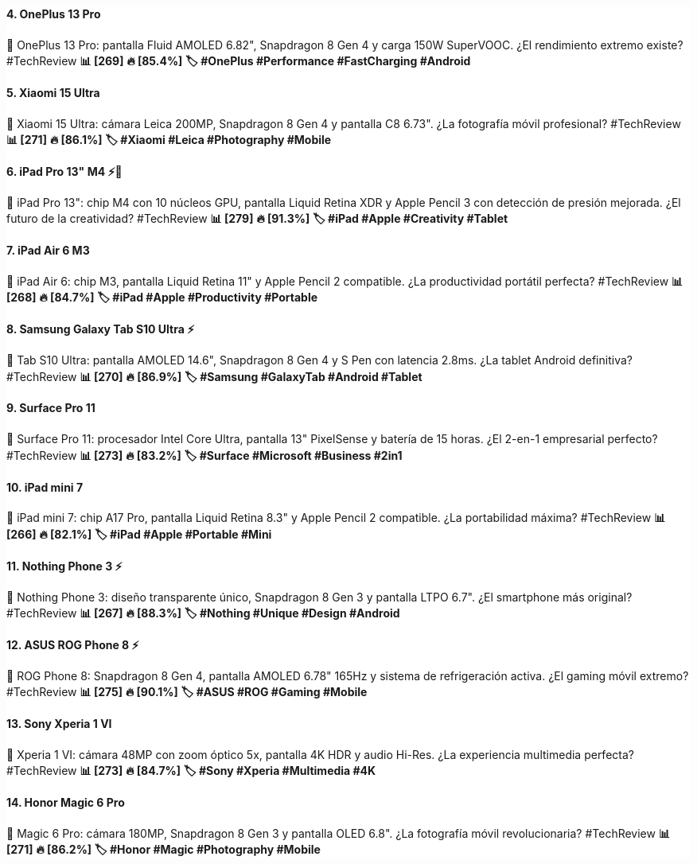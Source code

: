 #### 4. OnePlus 13 Pro
📱 OnePlus 13 Pro: pantalla Fluid AMOLED 6.82", Snapdragon 8 Gen 4 y carga 150W SuperVOOC. ¿El rendimiento extremo existe? #TechReview
**📊 [269]** **🔥 [85.4%]** **🏷️ #OnePlus #Performance #FastCharging #Android**

#### 5. Xiaomi 15 Ultra
📱 Xiaomi 15 Ultra: cámara Leica 200MP, Snapdragon 8 Gen 4 y pantalla C8 6.73". ¿La fotografía móvil profesional? #TechReview
**📊 [271]** **🔥 [86.1%]** **🏷️ #Xiaomi #Leica #Photography #Mobile**

#### 6. iPad Pro 13" M4 ⚡💎
📱 iPad Pro 13": chip M4 con 10 núcleos GPU, pantalla Liquid Retina XDR y Apple Pencil 3 con detección de presión mejorada. ¿El futuro de la creatividad? #TechReview
**📊 [279]** **🔥 [91.3%]** **🏷️ #iPad #Apple #Creativity #Tablet**

#### 7. iPad Air 6 M3
📱 iPad Air 6: chip M3, pantalla Liquid Retina 11" y Apple Pencil 2 compatible. ¿La productividad portátil perfecta? #TechReview
**📊 [268]** **🔥 [84.7%]** **🏷️ #iPad #Apple #Productivity #Portable**

#### 8. Samsung Galaxy Tab S10 Ultra ⚡
📱 Tab S10 Ultra: pantalla AMOLED 14.6", Snapdragon 8 Gen 4 y S Pen con latencia 2.8ms. ¿La tablet Android definitiva? #TechReview
**📊 [270]** **🔥 [86.9%]** **🏷️ #Samsung #GalaxyTab #Android #Tablet**

#### 9. Surface Pro 11
📱 Surface Pro 11: procesador Intel Core Ultra, pantalla 13" PixelSense y batería de 15 horas. ¿El 2-en-1 empresarial perfecto? #TechReview
**📊 [273]** **🔥 [83.2%]** **🏷️ #Surface #Microsoft #Business #2in1**

#### 10. iPad mini 7
📱 iPad mini 7: chip A17 Pro, pantalla Liquid Retina 8.3" y Apple Pencil 2 compatible. ¿La portabilidad máxima? #TechReview
**📊 [266]** **🔥 [82.1%]** **🏷️ #iPad #Apple #Portable #Mini**

#### 11. Nothing Phone 3 ⚡
📱 Nothing Phone 3: diseño transparente único, Snapdragon 8 Gen 3 y pantalla LTPO 6.7". ¿El smartphone más original? #TechReview
**📊 [267]** **🔥 [88.3%]** **🏷️ #Nothing #Unique #Design #Android**

#### 12. ASUS ROG Phone 8 ⚡
📱 ROG Phone 8: Snapdragon 8 Gen 4, pantalla AMOLED 6.78" 165Hz y sistema de refrigeración activa. ¿El gaming móvil extremo? #TechReview
**📊 [275]** **🔥 [90.1%]** **🏷️ #ASUS #ROG #Gaming #Mobile**

#### 13. Sony Xperia 1 VI
📱 Xperia 1 VI: cámara 48MP con zoom óptico 5x, pantalla 4K HDR y audio Hi-Res. ¿La experiencia multimedia perfecta? #TechReview
**📊 [273]** **🔥 [84.7%]** **🏷️ #Sony #Xperia #Multimedia #4K**

#### 14. Honor Magic 6 Pro
📱 Magic 6 Pro: cámara 180MP, Snapdragon 8 Gen 3 y pantalla OLED 6.8". ¿La fotografía móvil revolucionaria? #TechReview
**📊 [271]** **🔥 [86.2%]** **🏷️ #Honor #Magic #Photography #Mobile**
